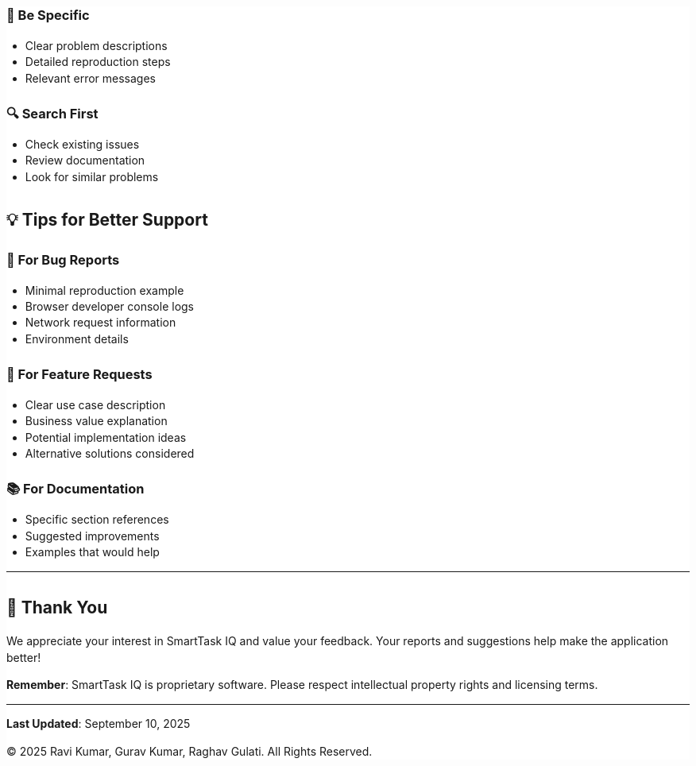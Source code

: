 ### 📝 Be Specific
- Clear problem descriptions
- Detailed reproduction steps
- Relevant error messages

### 🔍 Search First
- Check existing issues
- Review documentation
- Look for similar problems

## 💡 Tips for Better Support

### 🐛 For Bug Reports
- Minimal reproduction example
- Browser developer console logs
- Network request information
- Environment details

### 💭 For Feature Requests
- Clear use case description
- Business value explanation
- Potential implementation ideas
- Alternative solutions considered

### 📚 For Documentation
- Specific section references
- Suggested improvements
- Examples that would help

---

## 🙏 Thank You

We appreciate your interest in SmartTask IQ and value your feedback. Your reports and suggestions help make the application better!

**Remember**: SmartTask IQ is proprietary software. Please respect intellectual property rights and licensing terms.

---

**Last Updated**: September 10, 2025

© 2025 Ravi Kumar, Gurav Kumar, Raghav Gulati. All Rights Reserved.
